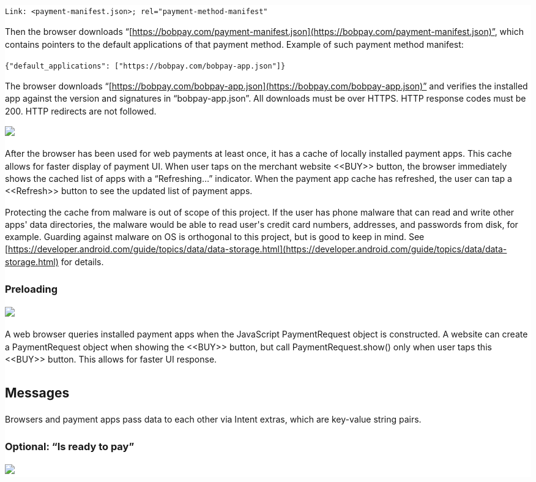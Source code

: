 ```
Link: <payment-manifest.json>; rel="payment-method-manifest"
```

Then the browser downloads
“[https://bobpay.com/payment-manifest.json](https://bobpay.com/payment-manifest.json)”,
which contains pointers to the default applications of that payment method.
Example of such payment method manifest:

```
{"default_applications": ["https://bobpay.com/bobpay-app.json"]}
```

The browser downloads
“[https://bobpay.com/bobpay-app.json](https://bobpay.com/bobpay-app.json)” and
verifies the installed app against the version and signatures in
“bobpay-app.json”. All downloads must be over HTTPS. HTTP response codes must be
200. HTTP redirects are not followed.

![](https://lh6.googleusercontent.com/fC5MN-f_bui7xsGhel8hCUZRSLKcDOZpElcoRfM0A4ddCKFSId-qAGhVI0uy06EYGrJ5BTFyeDl2jSbMexLu6bX4Pue7ezTZ6bZBNPLzU8QcCEHsIgjcWh6i5FIfvQVh4SyDBgaW)

After the browser has been used for web payments at least once, it has a cache
of locally installed payment apps. This cache allows for faster display of
payment UI. When user taps on the merchant website &lt;&lt;BUY&gt;&gt; button,
the browser immediately shows the cached list of apps with a “Refreshing…”
indicator. When the payment app cache has refreshed, the user can tap a
&lt;&lt;Refresh&gt;&gt; button to see the updated list of payment apps.

Protecting the cache from malware is out of scope of this project. If the user
has phone malware that can read and write other apps' data directories, the
malware would be able to read user's credit card numbers, addresses, and
passwords from disk, for example. Guarding against malware on OS is orthogonal
to this project, but is good to keep in mind. See
[https://developer.android.com/guide/topics/data/data-storage.html](https://developer.android.com/guide/topics/data/data-storage.html)
for details.

### Preloading

![](https://lh3.googleusercontent.com/cKE2-Eq7KvEywkWer5sYigzEKVlM2IJe5JvBAMP83-hhy3xTUIfKEj0w1i84pBNE49VS4YvypdpXegDPB1L9Z10tZOBksKSr7kpmPtwbwNMufqZOBYq3QcUwSylLqvc0Tq3MSc71)

A web browser queries installed payment apps when the JavaScript PaymentRequest
object is constructed. A website can create a PaymentRequest object when showing
the &lt;&lt;BUY&gt;&gt; button, but call PaymentRequest.show() only when user
taps this &lt;&lt;BUY&gt;&gt; button. This allows for faster UI response.

## Messages

Browsers and payment apps pass data to each other via Intent extras, which are key-value string pairs.

### Optional: “Is ready to pay”

![](https://lh3.googleusercontent.com/497XZ7MYxuDKEsLRovm7I0TsK6ANr9vPlYPowUOQbj6FhrVTzoPx0WOkamE2k93zRbUu9X_124C8hwtqk5_gmqkOeCexMYziR8ubGNoTg_Vlo8tjMNIqUymHmAXOamwAdPTod9hh)
